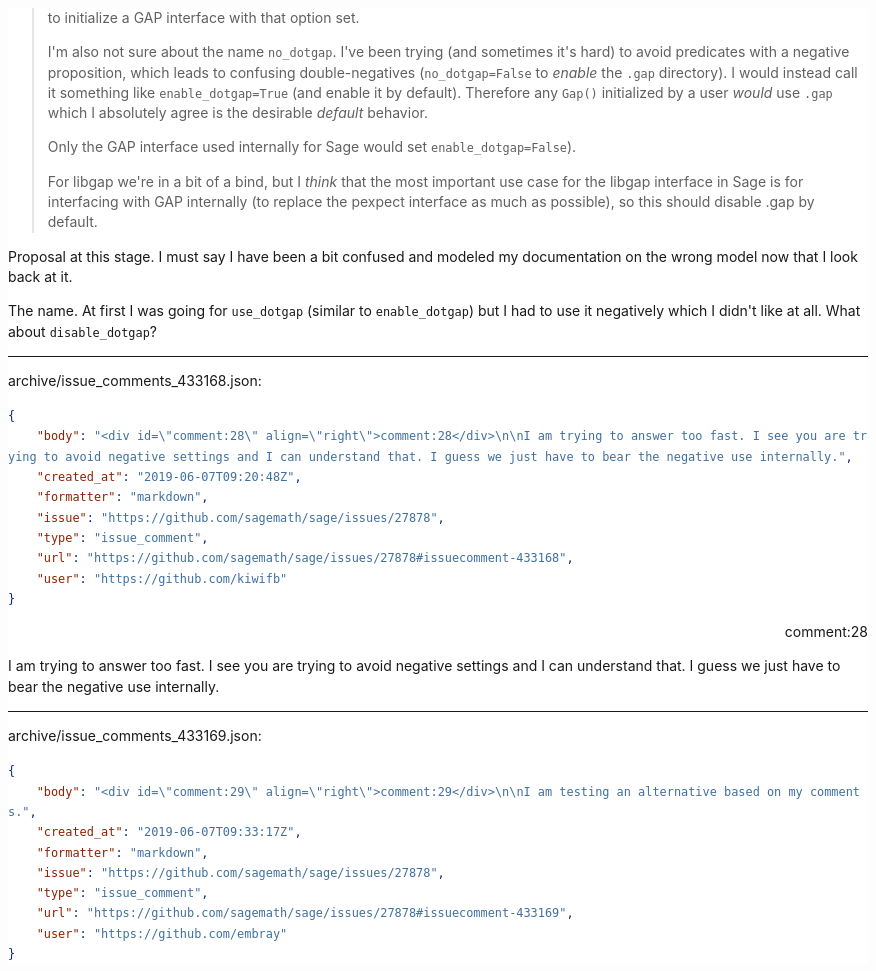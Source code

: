 > 
> to initialize a GAP interface with that option set.
> 
> I'm also not sure about the name `no_dotgap`.  I've been trying (and sometimes it's hard) to avoid predicates with a negative proposition, which leads to confusing double-negatives (`no_dotgap=False` to *enable* the `.gap` directory).  I would instead call it something like `enable_dotgap=True` (and enable it by default).  Therefore any `Gap()` initialized by a user *would* use `.gap` which I absolutely agree is the desirable *default* behavior.
> 
> Only the GAP interface used internally for Sage would set `enable_dotgap=False`).
> 
> For libgap we're in a bit of a bind, but I *think* that the most important use case for the libgap interface in Sage is for interfacing with GAP internally (to replace the pexpect interface as much as possible), so this should disable .gap by default.

Proposal at this stage. I must say I have been a bit confused and modeled my documentation on the wrong model now that I look back at it. 

The name. At first I was going for `use_dotgap` (similar to `enable_dotgap`) but I had to use it negatively which I didn't like at all. What about `disable_dotgap`?



---

archive/issue_comments_433168.json:
```json
{
    "body": "<div id=\"comment:28\" align=\"right\">comment:28</div>\n\nI am trying to answer too fast. I see you are trying to avoid negative settings and I can understand that. I guess we just have to bear the negative use internally.",
    "created_at": "2019-06-07T09:20:48Z",
    "formatter": "markdown",
    "issue": "https://github.com/sagemath/sage/issues/27878",
    "type": "issue_comment",
    "url": "https://github.com/sagemath/sage/issues/27878#issuecomment-433168",
    "user": "https://github.com/kiwifb"
}
```

<div id="comment:28" align="right">comment:28</div>

I am trying to answer too fast. I see you are trying to avoid negative settings and I can understand that. I guess we just have to bear the negative use internally.



---

archive/issue_comments_433169.json:
```json
{
    "body": "<div id=\"comment:29\" align=\"right\">comment:29</div>\n\nI am testing an alternative based on my comments.",
    "created_at": "2019-06-07T09:33:17Z",
    "formatter": "markdown",
    "issue": "https://github.com/sagemath/sage/issues/27878",
    "type": "issue_comment",
    "url": "https://github.com/sagemath/sage/issues/27878#issuecomment-433169",
    "user": "https://github.com/embray"
}
```
